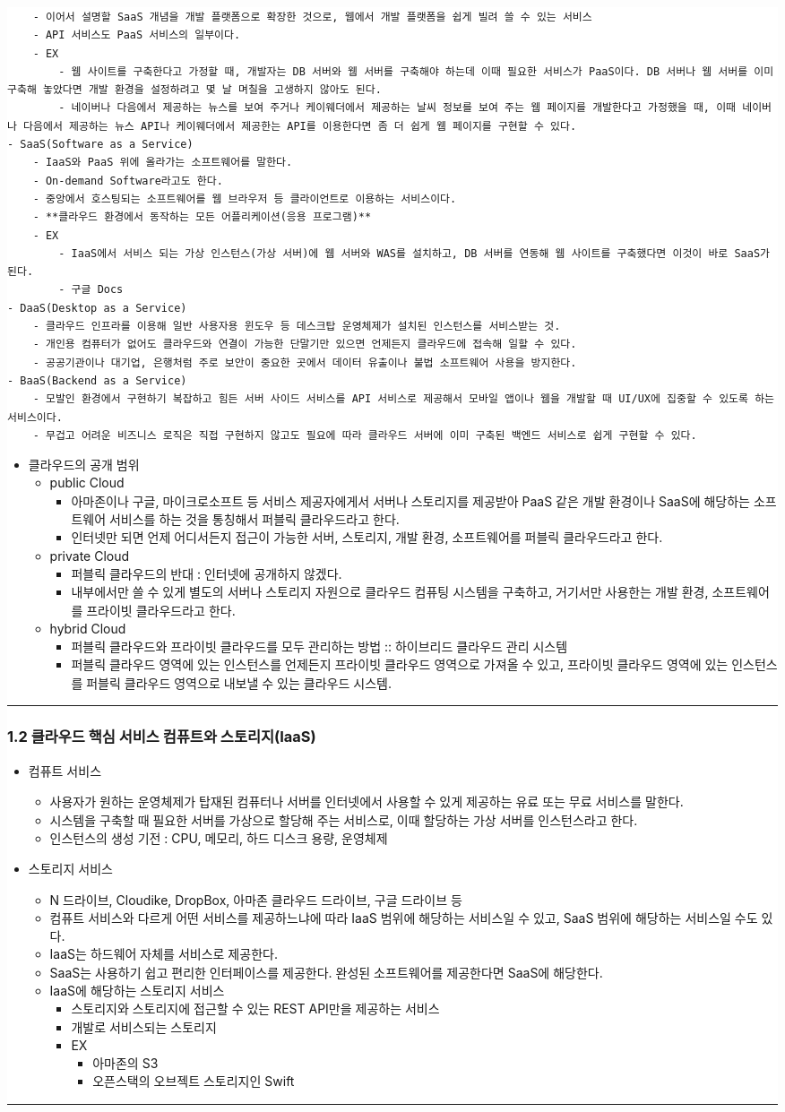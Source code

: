         - 이어서 설명할 SaaS 개념을 개발 플랫폼으로 확장한 것으로, 웹에서 개발 플랫폼을 쉽게 빌려 쓸 수 있는 서비스
        - API 서비스도 PaaS 서비스의 일부이다.
        - EX
            - 웹 사이트를 구축한다고 가정할 때, 개발자는 DB 서버와 웹 서버를 구축해야 하는데 이때 필요한 서비스가 PaaS이다. DB 서버나 웹 서버를 이미 구축해 놓았다면 개발 환경을 설정하려고 몇 날 며칠을 고생하지 않아도 된다.
            - 네이버나 다음에서 제공하는 뉴스를 보여 주거나 케이웨더에서 제공하는 날씨 정보를 보여 주는 웹 페이지를 개발한다고 가정했을 때, 이때 네이버나 다음에서 제공하는 뉴스 API나 케이웨더에서 제공한는 API를 이용한다면 좀 더 쉽게 웹 페이지를 구현할 수 있다.
    - SaaS(Software as a Service)
        - IaaS와 PaaS 위에 올라가는 소프트웨어를 말한다.
        - On-demand Software라고도 한다.
        - 중앙에서 호스팅되는 소프트웨어를 웹 브라우저 등 클라이언트로 이용하는 서비스이다.
        - **클라우드 환경에서 동작하는 모든 어플리케이션(응용 프로그램)**
        - EX
            - IaaS에서 서비스 되는 가상 인스턴스(가상 서버)에 웹 서버와 WAS를 설치하고, DB 서버를 연동해 웹 사이트를 구축했다면 이것이 바로 SaaS가 된다.
            - 구글 Docs
    - DaaS(Desktop as a Service)
        - 클라우드 인프라를 이용해 일반 사용자용 윈도우 등 데스크탑 운영체제가 설치된 인스턴스를 서비스받는 것.
        - 개인용 컴퓨터가 없어도 클라우드와 연결이 가능한 단말기만 있으면 언제든지 클라우드에 접속해 일할 수 있다.
        - 공공기관이나 대기업, 은행처럼 주로 보안이 중요한 곳에서 데이터 유출이나 불법 소프트웨어 사용을 방지한다.
    - BaaS(Backend as a Service)
        - 모발인 환경에서 구현하기 복잡하고 힘든 서버 사이드 서비스를 API 서비스로 제공해서 모바일 앱이나 웹을 개발할 때 UI/UX에 집중할 수 있도록 하는 서비스이다.
        - 무겁고 어려운 비즈니스 로직은 직접 구현하지 않고도 필요에 따라 클라우드 서버에 이미 구축된 백엔드 서비스로 쉽게 구현할 수 있다.

- 클라우드의 공개 범위
    - public Cloud
        - 아마존이나 구글, 마이크로소프트 등 서비스 제공자에게서 서버나 스토리지를 제공받아 PaaS 같은 개발 환경이나 SaaS에 해당하는 소프트웨어 서비스를 하는 것을 통칭해서 퍼블릭 클라우드라고 한다.
        - 인터넷만 되면 언제 어디서든지 접근이 가능한 서버, 스토리지, 개발 환경, 소프트웨어를 퍼블릭 클라우드라고 한다.
    - private Cloud
        - 퍼블릭 클라우드의 반대 : 인터넷에 공개하지 않겠다.
        - 내부에서만 쓸 수 있게 별도의 서버나 스토리지 자원으로 클라우드 컴퓨팅 시스템을 구축하고, 거기서만 사용한는 개발 환경, 소프트웨어를 프라이빗 클라우드라고 한다.
    - hybrid Cloud
        - 퍼블릭 클라우드와 프라이빗 클라우드를 모두 관리하는 방법 :: 하이브리드 클라우드 관리 시스템
        - 퍼블릭 클라우드 영역에 있는 인스턴스를 언제든지 프라이빗 클라우드 영역으로 가져올 수 있고, 프라이빗 클라우드 영역에 있는 인스턴스를 퍼블릭 클라우드 영역으로 내보낼 수 있는 클라우드 시스템.

---

### 1.2 클라우드 핵심 서비스 컴퓨트와 스토리지(IaaS)

- 컴퓨트 서비스
    - 사용자가 원하는 운영체제가 탑재된 컴퓨터나 서버를 인터넷에서 사용할 수 있게 제공하는 유료 또는 무료 서비스를 말한다.
    - 시스템을 구축할 때 필요한 서버를 가상으로 할당해 주는 서비스로, 이때 할당하는 가상 서버를 인스턴스라고 한다.
    - 인스턴스의 생성 기전 : CPU, 메모리, 하드 디스크 용량, 운영체제

- 스토리지 서비스
    - N 드라이브, Cloudike, DropBox, 아마존 클라우드 드라이브, 구글 드라이브 등
    - 컴퓨트 서비스와 다르게 어떤 서비스를 제공하느냐에 따라 IaaS 범위에 해당하는 서비스일 수 있고, SaaS 범위에 해당하는 서비스일 수도 있다.
    - IaaS는 하드웨어 자체를 서비스로 제공한다.
    - SaaS는 사용하기 쉽고 편리한 인터페이스를 제공한다. 완성된 소프트웨어를 제공한다면 SaaS에 해당한다.
    - IaaS에 해당하는 스토리지 서비스
        - 스토리지와 스토리지에 접근할 수 있는 REST API만을 제공하는 서비스
        - 개발로 서비스되는 스토리지
        - EX
            - 아마존의 S3
            - 오픈스택의 오브젝트 스토리지인 Swift

---